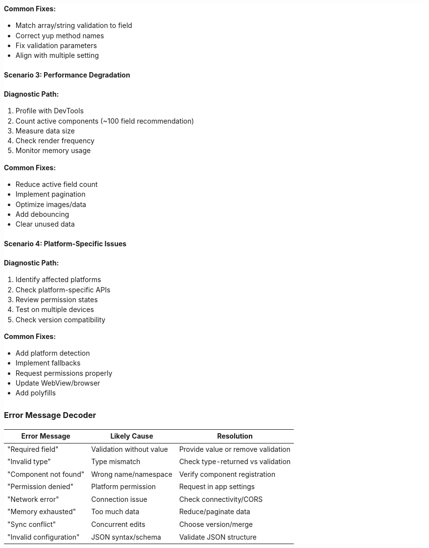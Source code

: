 **Common Fixes:**
- Match array/string validation to field
- Correct yup method names
- Fix validation parameters
- Align with multiple setting

#### Scenario 3: Performance Degradation
**Diagnostic Path:**
1. Profile with DevTools
2. Count active components (~100 field recommendation)
3. Measure data size
4. Check render frequency
5. Monitor memory usage

**Common Fixes:**
- Reduce active field count
- Implement pagination
- Optimize images/data
- Add debouncing
- Clear unused data

#### Scenario 4: Platform-Specific Issues
**Diagnostic Path:**
1. Identify affected platforms
2. Check platform-specific APIs
3. Review permission states
4. Test on multiple devices
5. Check version compatibility

**Common Fixes:**
- Add platform detection
- Implement fallbacks
- Request permissions properly
- Update WebView/browser
- Add polyfills

### Error Message Decoder

| Error Message | Likely Cause | Resolution |
|--------------|--------------|------------|
| "Required field" | Validation without value | Provide value or remove validation |
| "Invalid type" | Type mismatch | Check type-returned vs validation |
| "Component not found" | Wrong name/namespace | Verify component registration |
| "Permission denied" | Platform permission | Request in app settings |
| "Network error" | Connection issue | Check connectivity/CORS |
| "Memory exhausted" | Too much data | Reduce/paginate data |
| "Sync conflict" | Concurrent edits | Choose version/merge |
| "Invalid configuration" | JSON syntax/schema | Validate JSON structure |
